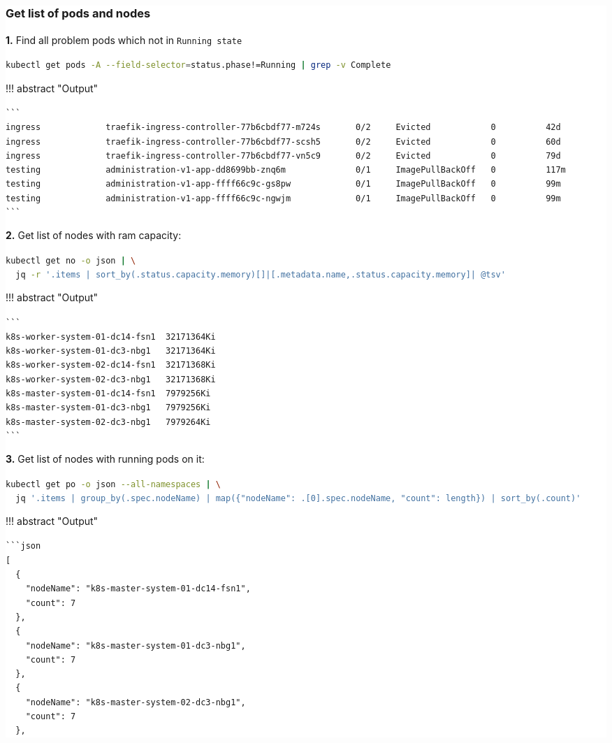 ### Get list of pods and nodes

**1.** Find all problem pods which not in `Running state`

```sh
kubectl get pods -A --field-selector=status.phase!=Running | grep -v Complete
```

!!! abstract "Output"

    ```
    ingress             traefik-ingress-controller-77b6cbdf77-m724s       0/2     Evicted            0          42d
    ingress             traefik-ingress-controller-77b6cbdf77-scsh5       0/2     Evicted            0          60d
    ingress             traefik-ingress-controller-77b6cbdf77-vn5c9       0/2     Evicted            0          79d
    testing             administration-v1-app-dd8699bb-znq6m              0/1     ImagePullBackOff   0          117m
    testing             administration-v1-app-ffff66c9c-gs8pw             0/1     ImagePullBackOff   0          99m
    testing             administration-v1-app-ffff66c9c-ngwjm             0/1     ImagePullBackOff   0          99m
    ```

**2.** Get list of nodes with ram capacity:

```sh
kubectl get no -o json | \
  jq -r '.items | sort_by(.status.capacity.memory)[]|[.metadata.name,.status.capacity.memory]| @tsv'
```

!!! abstract "Output"

    ```
    k8s-worker-system-01-dc14-fsn1	32171364Ki
    k8s-worker-system-01-dc3-nbg1	32171364Ki
    k8s-worker-system-02-dc14-fsn1	32171368Ki
    k8s-worker-system-02-dc3-nbg1	32171368Ki
    k8s-master-system-01-dc14-fsn1	7979256Ki
    k8s-master-system-01-dc3-nbg1	7979256Ki
    k8s-master-system-02-dc3-nbg1	7979264Ki
    ```

**3.** Get list of nodes with running pods on it:

```sh
kubectl get po -o json --all-namespaces | \
  jq '.items | group_by(.spec.nodeName) | map({"nodeName": .[0].spec.nodeName, "count": length}) | sort_by(.count)'
```

!!! abstract "Output"

    ```json
    [
      {
        "nodeName": "k8s-master-system-01-dc14-fsn1",
        "count": 7
      },
      {
        "nodeName": "k8s-master-system-01-dc3-nbg1",
        "count": 7
      },
      {
        "nodeName": "k8s-master-system-02-dc3-nbg1",
        "count": 7
      },